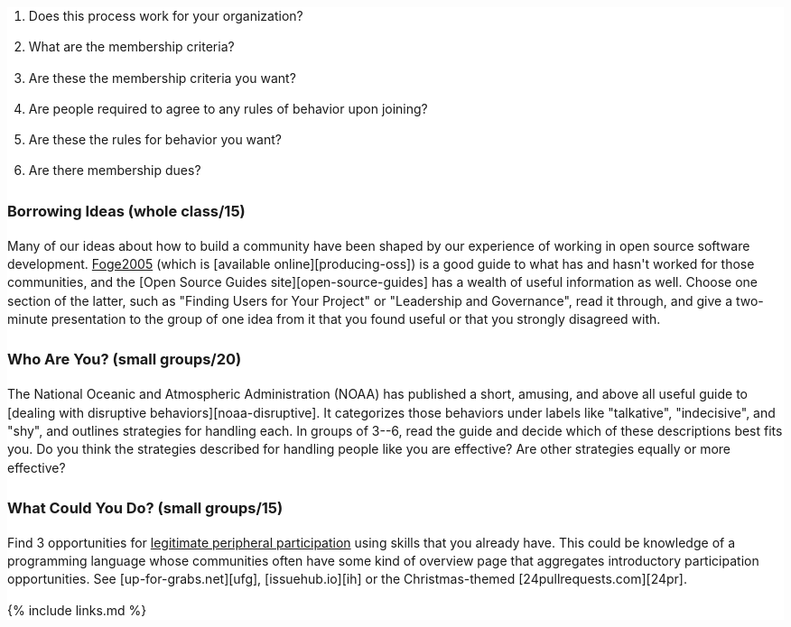 1. Does this process work for your organization?

1. What are the membership criteria?

1. Are these the membership criteria you want?

1. Are people required to agree to any rules of behavior upon joining?

1. Are these the rules for behavior you want?

1. Are there membership dues?

### Borrowing Ideas (whole class/15)

Many of our ideas about how to build a community have been shaped by
our experience of working in open source software development.
[Foge2005](#BIB) (which is [available online][producing-oss]) is a
good guide to what has and hasn't worked for those communities, and
the [Open Source Guides site][open-source-guides] has a wealth of
useful information as well. Choose one section of the latter, such as
"Finding Users for Your Project" or "Leadership and Governance", read
it through, and give a two-minute presentation to the group of one
idea from it that you found useful or that you strongly disagreed
with.

### Who Are You? (small groups/20)

The National Oceanic and Atmospheric Administration (NOAA) has
published a short, amusing, and above all useful guide to [dealing
with disruptive behaviors][noaa-disruptive]. It categorizes those
behaviors under labels like "talkative", "indecisive", and "shy", and
outlines strategies for handling each. In groups of 3--6, read the
guide and decide which of these descriptions best fits you. Do you
think the strategies described for handling people like you are
effective? Are other strategies equally or more effective?

### What Could You Do? (small groups/15)

Find 3 opportunities for [legitimate peripheral
participation](#g:legitimate-peripheral-participation) using skills
that you already have. This could be knowledge of a programming language
whose communities often have some kind of overview page that aggregates
introductory participation opportunities. See [up-for-grabs.net][ufg],
[issuehub.io][ih] or the Christmas-themed [24pullrequests.com][24pr].


{% include links.md %}
